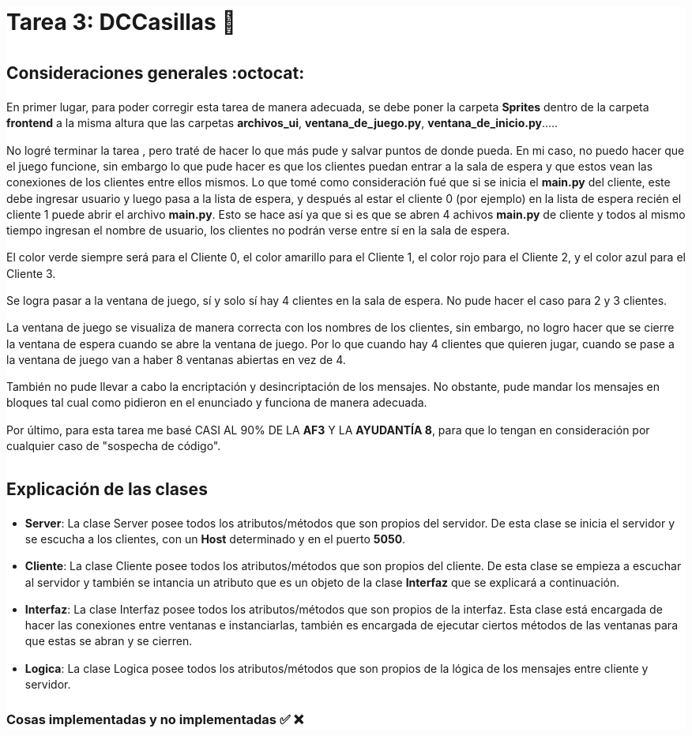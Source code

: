 # Tarea 3: DCCasillas :school_satchel:


## Consideraciones generales :octocat:

En primer lugar, para poder corregir esta tarea de manera adecuada, se debe poner la carpeta **Sprites** dentro de la carpeta **frontend** a la misma altura que las carpetas **archivos_ui**, **ventana_de_juego.py**, **ventana_de_inicio.py**.....

No logré terminar la tarea , pero traté de hacer lo que más pude y salvar puntos de donde pueda. En mi caso, no puedo hacer que el juego funcione, sin embargo lo que pude hacer es que los clientes puedan entrar a la sala de espera y que estos vean las conexiones de los clientes entre ellos mismos. Lo que tomé como consideración fué que si se inicia el **main.py** del cliente, este debe ingresar usuario y luego pasa a la lista de espera, y después al estar el cliente 0 (por ejemplo) en la lista de espera recién el cliente 1 puede abrir el archivo **main.py**. Esto se hace así ya que si es que se abren 4 achivos **main.py** de cliente y todos al mismo tiempo ingresan el nombre de usuario, los clientes no podrán verse entre sí en la sala de espera.

El color verde siempre será para el Cliente 0, el color amarillo para el Cliente 1, el color rojo para el Cliente 2, y el color azul para el Cliente 3.

Se logra pasar a la ventana de juego, sí y solo sí hay 4 clientes en la sala de espera. No pude hacer el caso para 2 y 3 clientes.

La ventana de juego se visualiza de manera correcta con los nombres de los clientes, sin embargo, no logro hacer que se cierre la ventana de espera cuando se abre la ventana de juego. Por lo que cuando hay 4 clientes que quieren jugar, cuando se pase a la ventana de juego van a haber 8 ventanas abiertas en vez de 4.

También no pude llevar a cabo la encriptación y desincriptación de los mensajes. No obstante, pude mandar los mensajes en bloques tal cual como pidieron en el enunciado y funciona de manera adecuada.

Por último, para esta tarea me basé CASI AL 90% DE LA **AF3** Y LA **AYUDANTÍA 8**, para que lo tengan en consideración por cualquier caso de "sospecha de código".

## Explicación de las clases

- **Server**: La clase Server posee todos los atributos/métodos que son propios del servidor. De esta clase se inicia el servidor y se escucha a los clientes, con un **Host** determinado y en el puerto **5050**.

- **Cliente**: La clase Cliente posee todos los atributos/métodos que son propios del cliente. De esta clase se empieza a escuchar al servidor y también se intancia un atributo que es un objeto de la clase **Interfaz** que se explicará a continuación.

- **Interfaz**: La clase Interfaz posee todos los atributos/métodos que son propios de la interfaz. Esta clase está encargada de hacer las conexiones entre ventanas e instanciarlas, también es encargada de ejecutar ciertos métodos de las ventanas para que estas se abran y se cierren.

- **Logica**: La clase Logica posee todos los atributos/métodos que son propios de la lógica de los mensajes entre cliente y servidor.



### Cosas implementadas y no implementadas :white_check_mark: :x:
